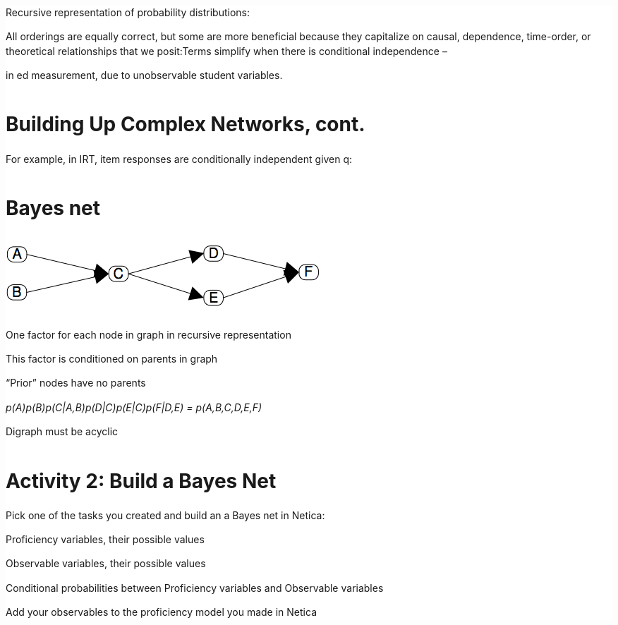 Recursive representation of probability distributions:

All orderings are equally correct\, but some are more beneficial because they capitalize on causal\, dependence\, time\-order\, or theoretical relationships that we posit:Terms simplify when there is conditional independence –

in ed measurement\, due to unobservable student variables\.

# Building Up Complex Networks, cont.

For example\, in IRT\, item responses are conditionally independent given q:

# Bayes net

![](img/2021%20BN%20Session%20I14.png)

One factor for each node in graph in recursive representation

This factor is conditioned on parents in graph

“Prior” nodes have no parents

_p\(A\)p\(B\)p\(C|A\,B\)p\(D|C\)p\(E|C\)p\(F|D\,E\) = p\(A\,B\,C\,D\,E\,F\)_

Digraph must be acyclic

# Activity 2: Build a Bayes Net

Pick one of the tasks you created and build an a Bayes net in Netica:

Proficiency variables\, their possible values

Observable variables\, their possible values

Conditional probabilities between Proficiency variables and Observable variables

Add your observables to the proficiency model you made in Netica

